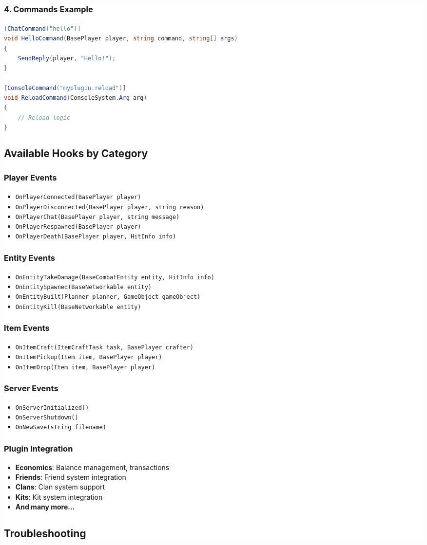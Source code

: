 ### 4. **Commands Example**
```csharp
[ChatCommand("hello")]
void HelloCommand(BasePlayer player, string command, string[] args)
{
    SendReply(player, "Hello!");
}

[ConsoleCommand("myplugin.reload")]
void ReloadCommand(ConsoleSystem.Arg arg)
{
    // Reload logic
}
```

## Available Hooks by Category

### **Player Events**
- `OnPlayerConnected(BasePlayer player)`
- `OnPlayerDisconnected(BasePlayer player, string reason)`
- `OnPlayerChat(BasePlayer player, string message)`
- `OnPlayerRespawned(BasePlayer player)`
- `OnPlayerDeath(BasePlayer player, HitInfo info)`

### **Entity Events**
- `OnEntityTakeDamage(BaseCombatEntity entity, HitInfo info)`
- `OnEntitySpawned(BaseNetworkable entity)`
- `OnEntityBuilt(Planner planner, GameObject gameObject)`
- `OnEntityKill(BaseNetworkable entity)`

### **Item Events**
- `OnItemCraft(ItemCraftTask task, BasePlayer crafter)`
- `OnItemPickup(Item item, BasePlayer player)`
- `OnItemDrop(Item item, BasePlayer player)`

### **Server Events**
- `OnServerInitialized()`
- `OnServerShutdown()`
- `OnNewSave(string filename)`

### **Plugin Integration**
- **Economics**: Balance management, transactions
- **Friends**: Friend system integration
- **Clans**: Clan system support
- **Kits**: Kit system integration
- **And many more...**

## Troubleshooting
